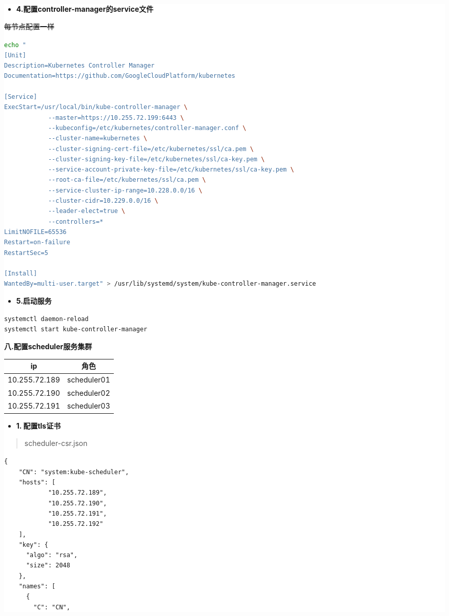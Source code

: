  - **4.配置controller-manager的service文件**

  ~~每节点配置一样~~

  ``` bash
  echo "
  [Unit]
  Description=Kubernetes Controller Manager
  Documentation=https://github.com/GoogleCloudPlatform/kubernetes

  [Service]
  ExecStart=/usr/local/bin/kube-controller-manager \
              --master=https://10.255.72.199:6443 \
              --kubeconfig=/etc/kubernetes/controller-manager.conf \
              --cluster-name=kubernetes \
              --cluster-signing-cert-file=/etc/kubernetes/ssl/ca.pem \
              --cluster-signing-key-file=/etc/kubernetes/ssl/ca-key.pem \
              --service-account-private-key-file=/etc/kubernetes/ssl/ca-key.pem \
              --root-ca-file=/etc/kubernetes/ssl/ca.pem \
              --service-cluster-ip-range=10.228.0.0/16 \
              --cluster-cidr=10.229.0.0/16 \
              --leader-elect=true \
              --controllers=*
  LimitNOFILE=65536
  Restart=on-failure
  RestartSec=5

  [Install]
  WantedBy=multi-user.target" > /usr/lib/systemd/system/kube-controller-manager.service
  ```

  - **5.启动服务**

  ``` bash
  systemctl daemon-reload
  systemctl start kube-controller-manager
  ```

**八.配置scheduler服务集群**

|ip|角色|
|----|----|
|10.255.72.189|scheduler01|
|10.255.72.190|scheduler02|
|10.255.72.191|scheduler03|


  - **1. 配置tls证书**

  >scheduler-csr.json

  ```
  {
      "CN": "system:kube-scheduler",
      "hosts": [
              "10.255.72.189",
              "10.255.72.190",
              "10.255.72.191",
              "10.255.72.192"
      ],
      "key": {
        "algo": "rsa",
        "size": 2048
      },
      "names": [
        {
          "C": "CN",
  ```